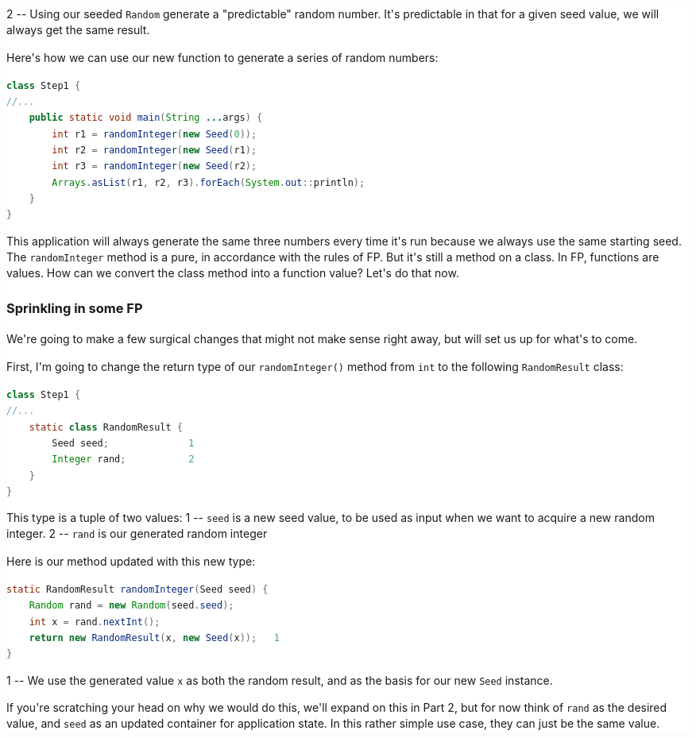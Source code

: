 2 -- Using our seeded `Random` generate a "predictable" random number. It's predictable in that for a given seed value, we will always get the same result.

Here's how we can use our new function to generate a series of random numbers:

```java
class Step1 {
//...
    public static void main(String ...args) {
        int r1 = randomInteger(new Seed(0));
        int r2 = randomInteger(new Seed(r1);
        int r3 = randomInteger(new Seed(r2);
        Arrays.asList(r1, r2, r3).forEach(System.out::println);
    }
}
```

This application will always generate the same three numbers every time it's run because we always use the same starting seed.  The `randomInteger` method is a pure, in accordance with the rules of FP.  But it's still a method on a class.  In FP, functions are values.  How can we convert the class method into a function value? Let's do that now.

### Sprinkling in some FP
We're going to make a few surgical changes that might not make sense right away, but will set us up for what's to come.

First, I'm going to change the return type of our `randomInteger()` method from `int` to the following `RandomResult` class:
```java
class Step1 {
//...
	static class RandomResult {
	    Seed seed;				1
	    Integer rand;			2
	}
}
```
This type is a tuple of two values:
1 -- `seed` is a new seed value, to be used as input when we want to acquire a new random integer.
2 -- `rand` is our generated random integer

Here is our method updated with this new type:
```java
static RandomResult randomInteger(Seed seed) {
    Random rand = new Random(seed.seed);
    int x = rand.nextInt();
    return new RandomResult(x, new Seed(x));   1
}
```
1 -- We use the generated value `x` as both the random result, and as the basis for our new `Seed` instance.

If you're scratching your head on why we would do this, we'll expand on this in Part 2, but for now think of `rand` as the desired value, and `seed` as an updated container for application state. In this rather simple use case, they can just be the same value. 

